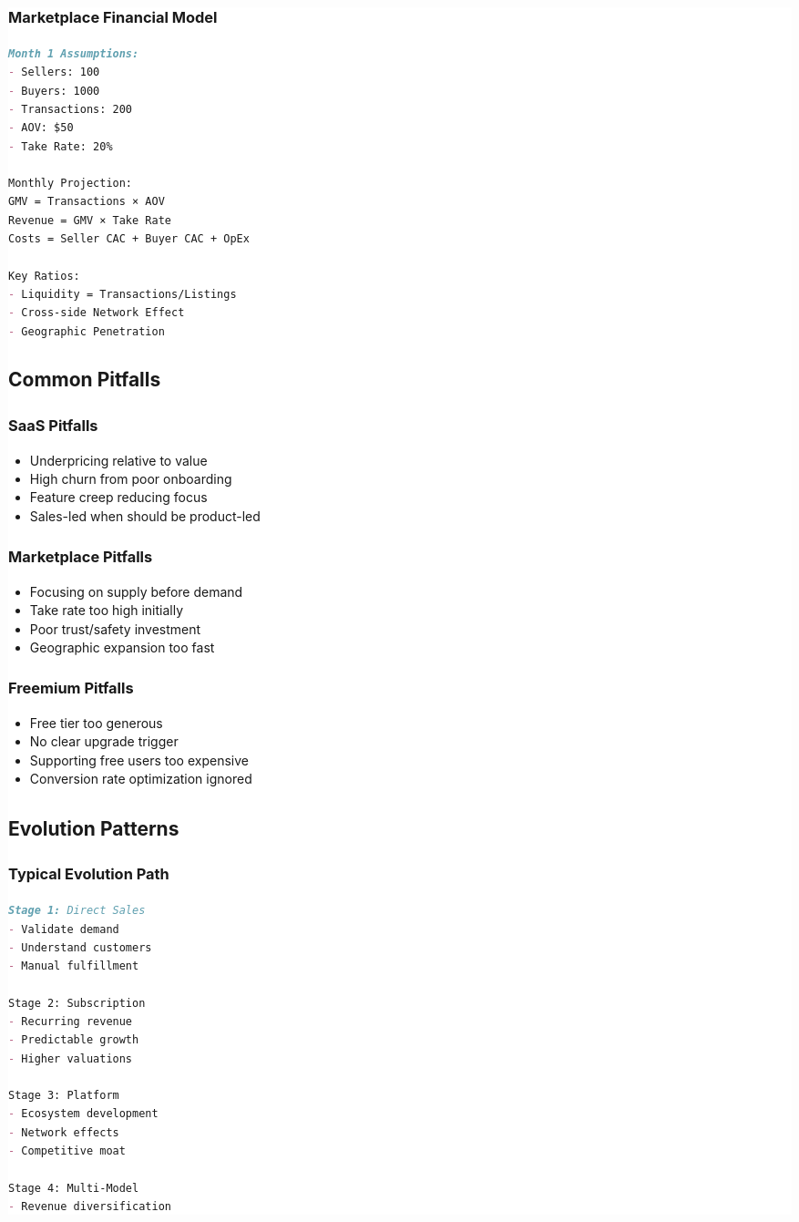 ### Marketplace Financial Model
```markdown
Month 1 Assumptions:
- Sellers: 100
- Buyers: 1000
- Transactions: 200
- AOV: $50
- Take Rate: 20%

Monthly Projection:
GMV = Transactions × AOV
Revenue = GMV × Take Rate
Costs = Seller CAC + Buyer CAC + OpEx

Key Ratios:
- Liquidity = Transactions/Listings
- Cross-side Network Effect
- Geographic Penetration
```

## Common Pitfalls

### SaaS Pitfalls
- Underpricing relative to value
- High churn from poor onboarding
- Feature creep reducing focus
- Sales-led when should be product-led

### Marketplace Pitfalls
- Focusing on supply before demand
- Take rate too high initially
- Poor trust/safety investment
- Geographic expansion too fast

### Freemium Pitfalls
- Free tier too generous
- No clear upgrade trigger
- Supporting free users too expensive
- Conversion rate optimization ignored

## Evolution Patterns

### Typical Evolution Path
```markdown
Stage 1: Direct Sales
- Validate demand
- Understand customers
- Manual fulfillment

Stage 2: Subscription
- Recurring revenue
- Predictable growth
- Higher valuations

Stage 3: Platform
- Ecosystem development
- Network effects
- Competitive moat

Stage 4: Multi-Model
- Revenue diversification
```